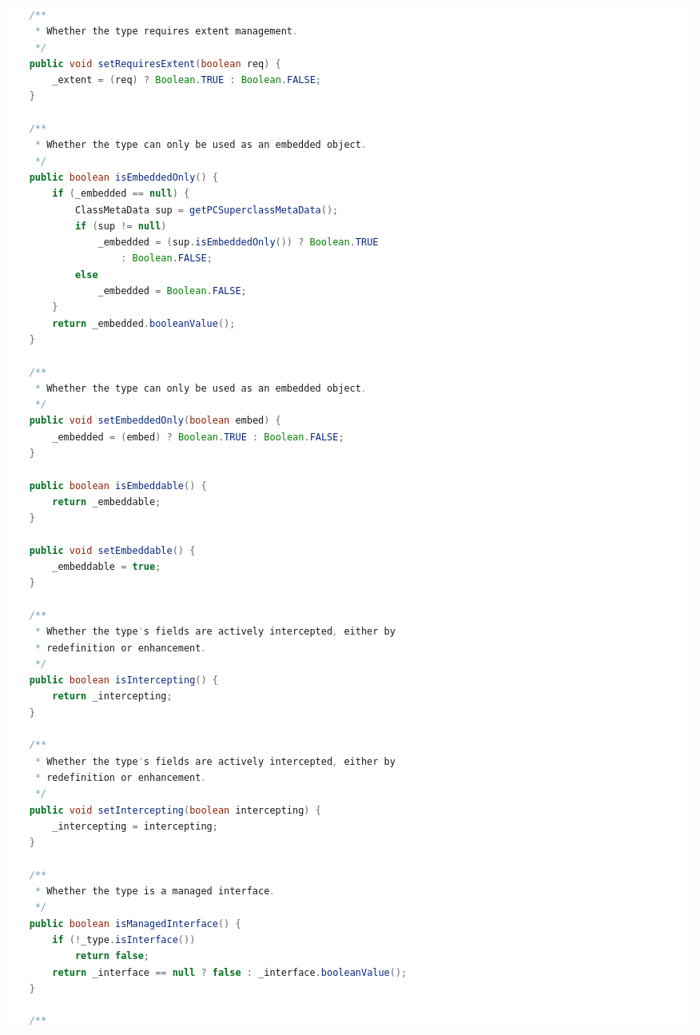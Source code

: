 ```java
    /**
     * Whether the type requires extent management.
     */
    public void setRequiresExtent(boolean req) {
        _extent = (req) ? Boolean.TRUE : Boolean.FALSE;
    }

    /**
     * Whether the type can only be used as an embedded object.
     */
    public boolean isEmbeddedOnly() {
        if (_embedded == null) {
            ClassMetaData sup = getPCSuperclassMetaData();
            if (sup != null)
                _embedded = (sup.isEmbeddedOnly()) ? Boolean.TRUE
                    : Boolean.FALSE;
            else
                _embedded = Boolean.FALSE;
        }
        return _embedded.booleanValue();
    }

    /**
     * Whether the type can only be used as an embedded object.
     */
    public void setEmbeddedOnly(boolean embed) {
        _embedded = (embed) ? Boolean.TRUE : Boolean.FALSE;
    }
    
    public boolean isEmbeddable() {
        return _embeddable;
    }
    
    public void setEmbeddable() {
        _embeddable = true;
    }

    /**
     * Whether the type's fields are actively intercepted, either by
     * redefinition or enhancement.
     */
    public boolean isIntercepting() {
        return _intercepting;
    }

    /**
     * Whether the type's fields are actively intercepted, either by
     * redefinition or enhancement.
     */
    public void setIntercepting(boolean intercepting) {
        _intercepting = intercepting;
    }

    /**
     * Whether the type is a managed interface.
     */
    public boolean isManagedInterface() {
        if (!_type.isInterface())
            return false;
        return _interface == null ? false : _interface.booleanValue();
    }

    /**
```